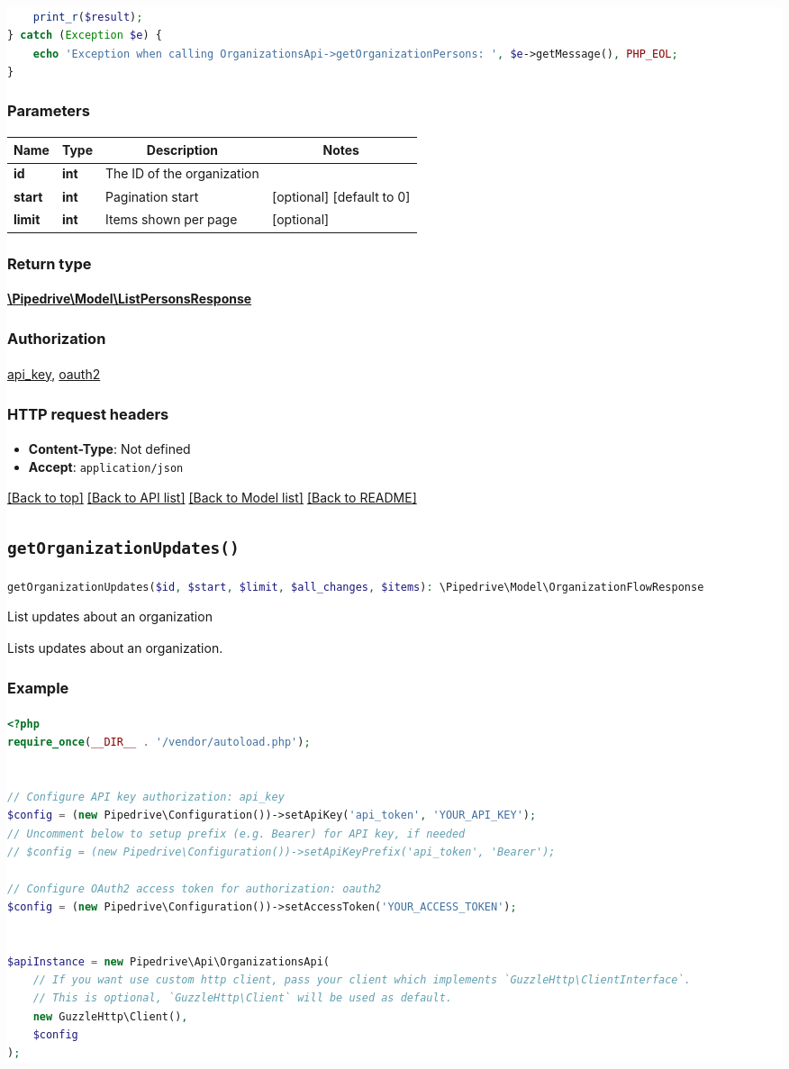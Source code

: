 ```php
    print_r($result);
} catch (Exception $e) {
    echo 'Exception when calling OrganizationsApi->getOrganizationPersons: ', $e->getMessage(), PHP_EOL;
}
```

### Parameters

Name | Type | Description  | Notes
------------- | ------------- | ------------- | -------------
 **id** | **int**| The ID of the organization |
 **start** | **int**| Pagination start | [optional] [default to 0]
 **limit** | **int**| Items shown per page | [optional]

### Return type

[**\Pipedrive\Model\ListPersonsResponse**](../Model/ListPersonsResponse.md)

### Authorization

[api_key](../../README.md#api_key), [oauth2](../../README.md#oauth2)

### HTTP request headers

- **Content-Type**: Not defined
- **Accept**: `application/json`

[[Back to top]](#) [[Back to API list]](../../README.md#endpoints)
[[Back to Model list]](../../README.md#models)
[[Back to README]](../../README.md)

## `getOrganizationUpdates()`

```php
getOrganizationUpdates($id, $start, $limit, $all_changes, $items): \Pipedrive\Model\OrganizationFlowResponse
```

List updates about an organization

Lists updates about an organization.

### Example

```php
<?php
require_once(__DIR__ . '/vendor/autoload.php');


// Configure API key authorization: api_key
$config = (new Pipedrive\Configuration())->setApiKey('api_token', 'YOUR_API_KEY');
// Uncomment below to setup prefix (e.g. Bearer) for API key, if needed
// $config = (new Pipedrive\Configuration())->setApiKeyPrefix('api_token', 'Bearer');

// Configure OAuth2 access token for authorization: oauth2
$config = (new Pipedrive\Configuration())->setAccessToken('YOUR_ACCESS_TOKEN');


$apiInstance = new Pipedrive\Api\OrganizationsApi(
    // If you want use custom http client, pass your client which implements `GuzzleHttp\ClientInterface`.
    // This is optional, `GuzzleHttp\Client` will be used as default.
    new GuzzleHttp\Client(),
    $config
);
```